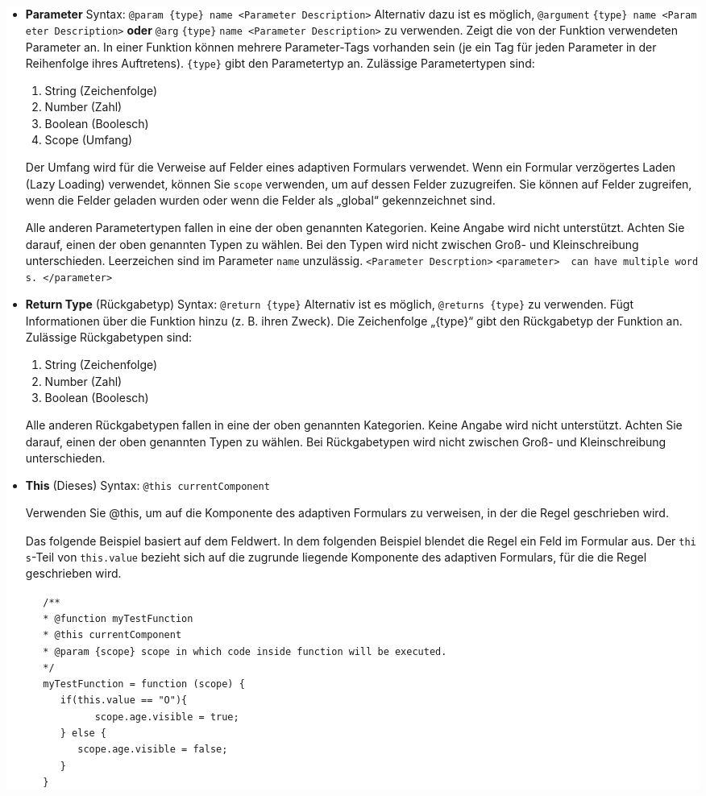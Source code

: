 * **Parameter**
Syntax: `@param {type} name <Parameter Description>`
Alternativ dazu ist es möglich, `@argument` `{type} name <Parameter Description>` **oder** `@arg` `{type}` `name <Parameter Description>` zu verwenden.
Zeigt die von der Funktion verwendeten Parameter an. In einer Funktion können mehrere Parameter-Tags vorhanden sein (je ein Tag für jeden Parameter in der Reihenfolge ihres Auftretens).
  `{type}` gibt den Parametertyp an. Zulässige Parametertypen sind:

   1. String (Zeichenfolge)
   1. Number (Zahl)
   1. Boolean (Boolesch)
   1. Scope (Umfang)

  Der Umfang wird für die Verweise auf Felder eines adaptiven Formulars verwendet. Wenn ein Formular verzögertes Laden (Lazy Loading) verwendet, können Sie `scope` verwenden, um auf dessen Felder zuzugreifen. Sie können auf Felder zugreifen, wenn die Felder geladen wurden oder wenn die Felder als „global“ gekennzeichnet sind.

  Alle anderen Parametertypen fallen in eine der oben genannten Kategorien. Keine Angabe wird nicht unterstützt. Achten Sie darauf, einen der oben genannten Typen zu wählen. Bei den Typen wird nicht zwischen Groß- und Kleinschreibung unterschieden. Leerzeichen sind im Parameter `name` unzulässig. `<Parameter Descrption>` `<parameter>  can have multiple words. </parameter>`

* **Return Type** (Rückgabetyp)
Syntax: `@return {type}`
Alternativ ist es möglich, `@returns {type}` zu verwenden.
Fügt Informationen über die Funktion hinzu (z. B. ihren Zweck).
Die Zeichenfolge „{type}“ gibt den Rückgabetyp der Funktion an. Zulässige Rückgabetypen sind:

   1. String (Zeichenfolge)
   1. Number (Zahl)
   1. Boolean (Boolesch)

  Alle anderen Rückgabetypen fallen in eine der oben genannten Kategorien. Keine Angabe wird nicht unterstützt. Achten Sie darauf, einen der oben genannten Typen zu wählen. Bei Rückgabetypen wird nicht zwischen Groß- und Kleinschreibung unterschieden.

* **This** (Dieses)
Syntax: `@this currentComponent`

  Verwenden Sie @this, um auf die Komponente des adaptiven Formulars zu verweisen, in der die Regel geschrieben wird.

  Das folgende Beispiel basiert auf dem Feldwert. In dem folgenden Beispiel blendet die Regel ein Feld im Formular aus. Der `this`-Teil von `this.value` bezieht sich auf die zugrunde liegende Komponente des adaptiven Formulars, für die die Regel geschrieben wird.

  ```
     /**
     * @function myTestFunction
     * @this currentComponent
     * @param {scope} scope in which code inside function will be executed.
     */
     myTestFunction = function (scope) {
        if(this.value == "O"){
              scope.age.visible = true;
        } else {
           scope.age.visible = false;
        }
     }
  ```
